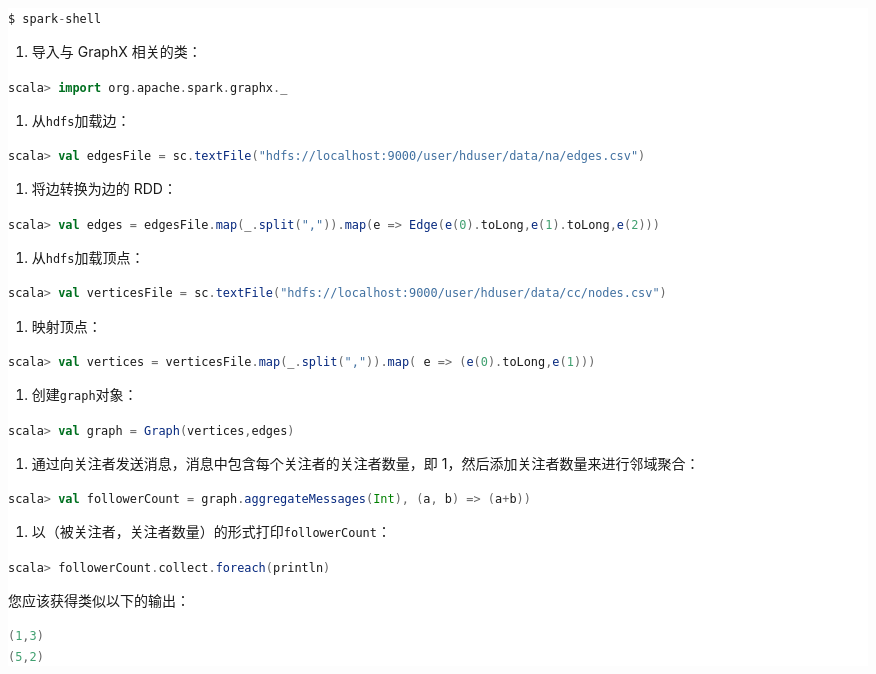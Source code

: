 ```scala
$ spark-shell

```

1.  导入与 GraphX 相关的类：

```scala
scala> import org.apache.spark.graphx._

```

1.  从`hdfs`加载边：

```scala
scala> val edgesFile = sc.textFile("hdfs://localhost:9000/user/hduser/data/na/edges.csv")

```

1.  将边转换为边的 RDD：

```scala
scala> val edges = edgesFile.map(_.split(",")).map(e => Edge(e(0).toLong,e(1).toLong,e(2)))

```

1.  从`hdfs`加载顶点：

```scala
scala> val verticesFile = sc.textFile("hdfs://localhost:9000/user/hduser/data/cc/nodes.csv")

```

1.  映射顶点：

```scala
scala> val vertices = verticesFile.map(_.split(",")).map( e => (e(0).toLong,e(1)))

```

1.  创建`graph`对象：

```scala
scala> val graph = Graph(vertices,edges)

```

1.  通过向关注者发送消息，消息中包含每个关注者的关注者数量，即 1，然后添加关注者数量来进行邻域聚合：

```scala
scala> val followerCount = graph.aggregateMessages(Int), (a, b) => (a+b))

```

1.  以（被关注者，关注者数量）的形式打印`followerCount`：

```scala
scala> followerCount.collect.foreach(println)

```

您应该获得类似以下的输出：

```scala
(1,3)
(5,2)

```
